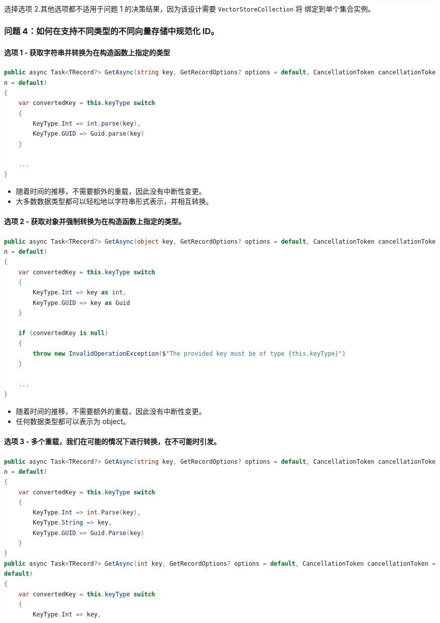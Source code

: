 选择选项 2.其他选项都不适用于问题 1 的决策结果，因为该设计需要 `VectorStoreCollection` 将 绑定到单个集合实例。

### 问题 4：如何在支持不同类型的不同向量存储中规范化 ID。

#### 选项 1 - 获取字符串并转换为在构造函数上指定的类型

```cs
public async Task<TRecord?> GetAsync(string key, GetRecordOptions? options = default, CancellationToken cancellationToken = default)
{
    var convertedKey = this.keyType switch
    {
        KeyType.Int => int.parse(key),
        KeyType.GUID => Guid.parse(key)
    }

    ...
}
```

- 随着时间的推移，不需要额外的重载，因此没有中断性变更。
- 大多数数据类型都可以轻松地以字符串形式表示，并相互转换。

#### 选项 2 - 获取对象并强制转换为在构造函数上指定的类型。

```cs
public async Task<TRecord?> GetAsync(object key, GetRecordOptions? options = default, CancellationToken cancellationToken = default)
{
    var convertedKey = this.keyType switch
    {
        KeyType.Int => key as int,
        KeyType.GUID => key as Guid
    }

    if (convertedKey is null)
    {
        throw new InvalidOperationException($"The provided key must be of type {this.keyType}")
    }

    ...
}

```

- 随着时间的推移，不需要额外的重载，因此没有中断性变更。
- 任何数据类型都可以表示为 object。

#### 选项 3 - 多个重载，我们在可能的情况下进行转换，在不可能时引发。

```cs
public async Task<TRecord?> GetAsync(string key, GetRecordOptions? options = default, CancellationToken cancellationToken = default)
{
    var convertedKey = this.keyType switch
    {
        KeyType.Int => int.Parse(key),
        KeyType.String => key,
        KeyType.GUID => Guid.Parse(key)
    }
}
public async Task<TRecord?> GetAsync(int key, GetRecordOptions? options = default, CancellationToken cancellationToken = default)
{
    var convertedKey = this.keyType switch
    {
        KeyType.Int => key,
```